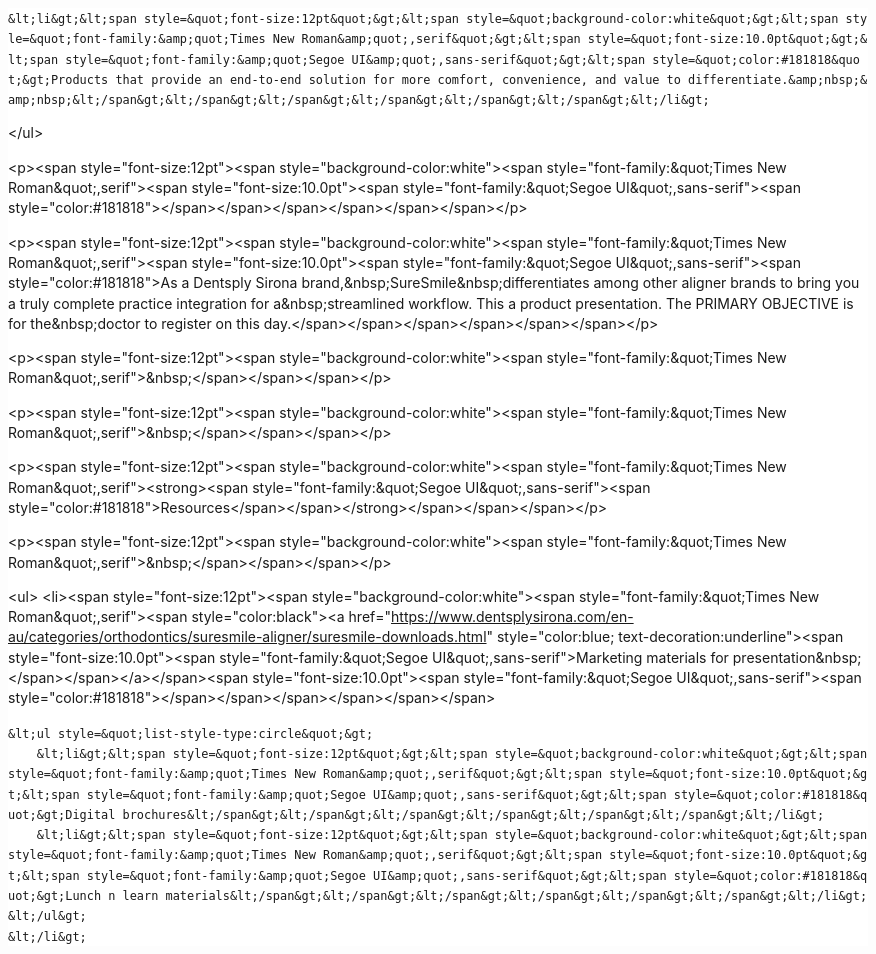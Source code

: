 	&lt;li&gt;&lt;span style=&quot;font-size:12pt&quot;&gt;&lt;span style=&quot;background-color:white&quot;&gt;&lt;span style=&quot;font-family:&amp;quot;Times New Roman&amp;quot;,serif&quot;&gt;&lt;span style=&quot;font-size:10.0pt&quot;&gt;&lt;span style=&quot;font-family:&amp;quot;Segoe UI&amp;quot;,sans-serif&quot;&gt;&lt;span style=&quot;color:#181818&quot;&gt;Products that provide an end-to-end solution for more comfort, convenience, and value to differentiate.&amp;nbsp;&amp;nbsp;​&lt;/span&gt;&lt;/span&gt;&lt;/span&gt;&lt;/span&gt;&lt;/span&gt;&lt;/span&gt;&lt;/li&gt;
&lt;/ul&gt;

&lt;p&gt;&lt;span style=&quot;font-size:12pt&quot;&gt;&lt;span style=&quot;background-color:white&quot;&gt;&lt;span style=&quot;font-family:&amp;quot;Times New Roman&amp;quot;,serif&quot;&gt;&lt;span style=&quot;font-size:10.0pt&quot;&gt;&lt;span style=&quot;font-family:&amp;quot;Segoe UI&amp;quot;,sans-serif&quot;&gt;&lt;span style=&quot;color:#181818&quot;&gt;​&lt;/span&gt;&lt;/span&gt;&lt;/span&gt;&lt;/span&gt;&lt;/span&gt;&lt;/span&gt;&lt;/p&gt;

&lt;p&gt;&lt;span style=&quot;font-size:12pt&quot;&gt;&lt;span style=&quot;background-color:white&quot;&gt;&lt;span style=&quot;font-family:&amp;quot;Times New Roman&amp;quot;,serif&quot;&gt;&lt;span style=&quot;font-size:10.0pt&quot;&gt;&lt;span style=&quot;font-family:&amp;quot;Segoe UI&amp;quot;,sans-serif&quot;&gt;&lt;span style=&quot;color:#181818&quot;&gt;As a Dentsply Sirona brand,&amp;nbsp;SureSmile&amp;nbsp;differentiates among other aligner brands to bring you a truly complete practice integration for a&amp;nbsp;streamlined workflow. This a product presentation. The PRIMARY OBJECTIVE is for the&amp;nbsp;doctor to register on this day.&lt;/span&gt;&lt;/span&gt;&lt;/span&gt;&lt;/span&gt;&lt;/span&gt;&lt;/span&gt;&lt;/p&gt;

&lt;p&gt;&lt;span style=&quot;font-size:12pt&quot;&gt;&lt;span style=&quot;background-color:white&quot;&gt;&lt;span style=&quot;font-family:&amp;quot;Times New Roman&amp;quot;,serif&quot;&gt;&amp;nbsp;&lt;/span&gt;&lt;/span&gt;&lt;/span&gt;&lt;/p&gt;

&lt;p&gt;&lt;span style=&quot;font-size:12pt&quot;&gt;&lt;span style=&quot;background-color:white&quot;&gt;&lt;span style=&quot;font-family:&amp;quot;Times New Roman&amp;quot;,serif&quot;&gt;&amp;nbsp;&lt;/span&gt;&lt;/span&gt;&lt;/span&gt;&lt;/p&gt;

&lt;p&gt;&lt;span style=&quot;font-size:12pt&quot;&gt;&lt;span style=&quot;background-color:white&quot;&gt;&lt;span style=&quot;font-family:&amp;quot;Times New Roman&amp;quot;,serif&quot;&gt;&lt;strong&gt;&lt;span style=&quot;font-family:&amp;quot;Segoe UI&amp;quot;,sans-serif&quot;&gt;&lt;span style=&quot;color:#181818&quot;&gt;Resources&lt;/span&gt;&lt;/span&gt;&lt;/strong&gt;&lt;/span&gt;&lt;/span&gt;&lt;/span&gt;&lt;/p&gt;

&lt;p&gt;&lt;span style=&quot;font-size:12pt&quot;&gt;&lt;span style=&quot;background-color:white&quot;&gt;&lt;span style=&quot;font-family:&amp;quot;Times New Roman&amp;quot;,serif&quot;&gt;&amp;nbsp;&lt;/span&gt;&lt;/span&gt;&lt;/span&gt;&lt;/p&gt;

&lt;ul&gt;
	&lt;li&gt;&lt;span style=&quot;font-size:12pt&quot;&gt;&lt;span style=&quot;background-color:white&quot;&gt;&lt;span style=&quot;font-family:&amp;quot;Times New Roman&amp;quot;,serif&quot;&gt;&lt;span style=&quot;color:black&quot;&gt;&lt;a href=&quot;https://www.dentsplysirona.com/en-au/categories/orthodontics/suresmile-aligner/suresmile-downloads.html&quot; style=&quot;color:blue; text-decoration:underline&quot;&gt;&lt;span style=&quot;font-size:10.0pt&quot;&gt;&lt;span style=&quot;font-family:&amp;quot;Segoe UI&amp;quot;,sans-serif&quot;&gt;Marketing materials for presentation&amp;nbsp;&lt;/span&gt;&lt;/span&gt;&lt;/a&gt;&lt;/span&gt;&lt;span style=&quot;font-size:10.0pt&quot;&gt;&lt;span style=&quot;font-family:&amp;quot;Segoe UI&amp;quot;,sans-serif&quot;&gt;&lt;span style=&quot;color:#181818&quot;&gt;​&lt;/span&gt;&lt;/span&gt;&lt;/span&gt;&lt;/span&gt;&lt;/span&gt;&lt;/span&gt;

	&lt;ul style=&quot;list-style-type:circle&quot;&gt;
		&lt;li&gt;&lt;span style=&quot;font-size:12pt&quot;&gt;&lt;span style=&quot;background-color:white&quot;&gt;&lt;span style=&quot;font-family:&amp;quot;Times New Roman&amp;quot;,serif&quot;&gt;&lt;span style=&quot;font-size:10.0pt&quot;&gt;&lt;span style=&quot;font-family:&amp;quot;Segoe UI&amp;quot;,sans-serif&quot;&gt;&lt;span style=&quot;color:#181818&quot;&gt;Digital brochures​&lt;/span&gt;&lt;/span&gt;&lt;/span&gt;&lt;/span&gt;&lt;/span&gt;&lt;/span&gt;&lt;/li&gt;
		&lt;li&gt;&lt;span style=&quot;font-size:12pt&quot;&gt;&lt;span style=&quot;background-color:white&quot;&gt;&lt;span style=&quot;font-family:&amp;quot;Times New Roman&amp;quot;,serif&quot;&gt;&lt;span style=&quot;font-size:10.0pt&quot;&gt;&lt;span style=&quot;font-family:&amp;quot;Segoe UI&amp;quot;,sans-serif&quot;&gt;&lt;span style=&quot;color:#181818&quot;&gt;Lunch n learn materials​&lt;/span&gt;&lt;/span&gt;&lt;/span&gt;&lt;/span&gt;&lt;/span&gt;&lt;/span&gt;&lt;/li&gt;
	&lt;/ul&gt;
	&lt;/li&gt;